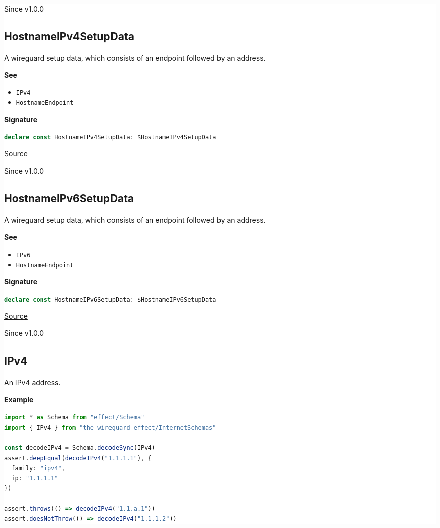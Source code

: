 Since v1.0.0

## HostnameIPv4SetupData

A wireguard setup data, which consists of an endpoint followed by an address.

**See**

- `IPv4`
- `HostnameEndpoint`

**Signature**

```ts
declare const HostnameIPv4SetupData: $HostnameIPv4SetupData
```

[Source](https://github.com/leonitousconforti/the-wireguard-effect/tree/main/src/InternetSchemas.ts#L1711)

Since v1.0.0

## HostnameIPv6SetupData

A wireguard setup data, which consists of an endpoint followed by an address.

**See**

- `IPv6`
- `HostnameEndpoint`

**Signature**

```ts
declare const HostnameIPv6SetupData: $HostnameIPv6SetupData
```

[Source](https://github.com/leonitousconforti/the-wireguard-effect/tree/main/src/InternetSchemas.ts#L1742)

Since v1.0.0

## IPv4

An IPv4 address.

**Example**

```ts
import * as Schema from "effect/Schema"
import { IPv4 } from "the-wireguard-effect/InternetSchemas"

const decodeIPv4 = Schema.decodeSync(IPv4)
assert.deepEqual(decodeIPv4("1.1.1.1"), {
  family: "ipv4",
  ip: "1.1.1.1"
})

assert.throws(() => decodeIPv4("1.1.a.1"))
assert.doesNotThrow(() => decodeIPv4("1.1.1.2"))
```
